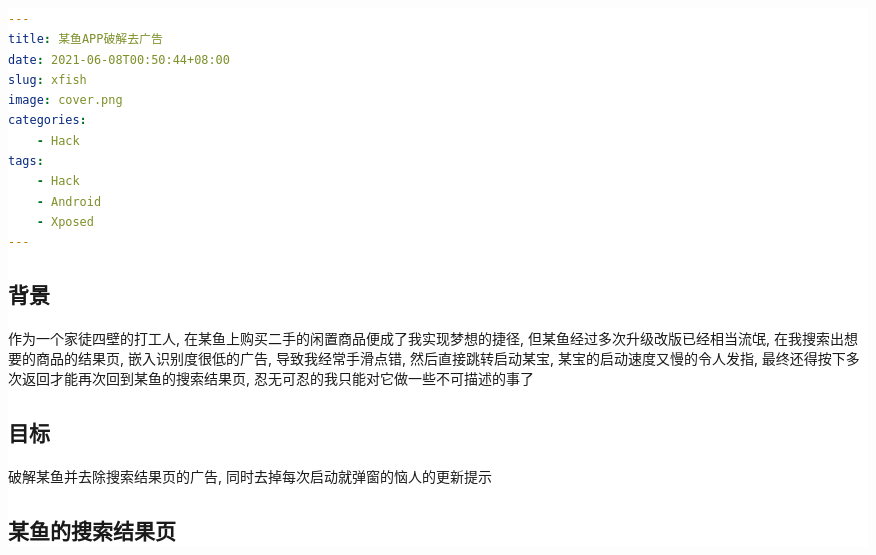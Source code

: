 ```yaml
---
title: 某鱼APP破解去广告
date: 2021-06-08T00:50:44+08:00
slug: xfish
image: cover.png
categories:
    - Hack
tags:
    - Hack
    - Android
    - Xposed
---
```


背景
---
作为一个家徒四壁的打工人, 在某鱼上购买二手的闲置商品便成了我实现梦想的捷径, 但某鱼经过多次升级改版已经相当流氓, 在我搜索出想要的商品的结果页, 嵌入识别度很低的广告, 导致我经常手滑点错, 然后直接跳转启动某宝, 某宝的启动速度又慢的令人发指, 最终还得按下多次返回才能再次回到某鱼的搜索结果页, 忍无可忍的我只能对它做一些不可描述的事了

目标
---
破解某鱼并去除搜索结果页的广告, 同时去掉每次启动就弹窗的恼人的更新提示

某鱼的搜索结果页
---
